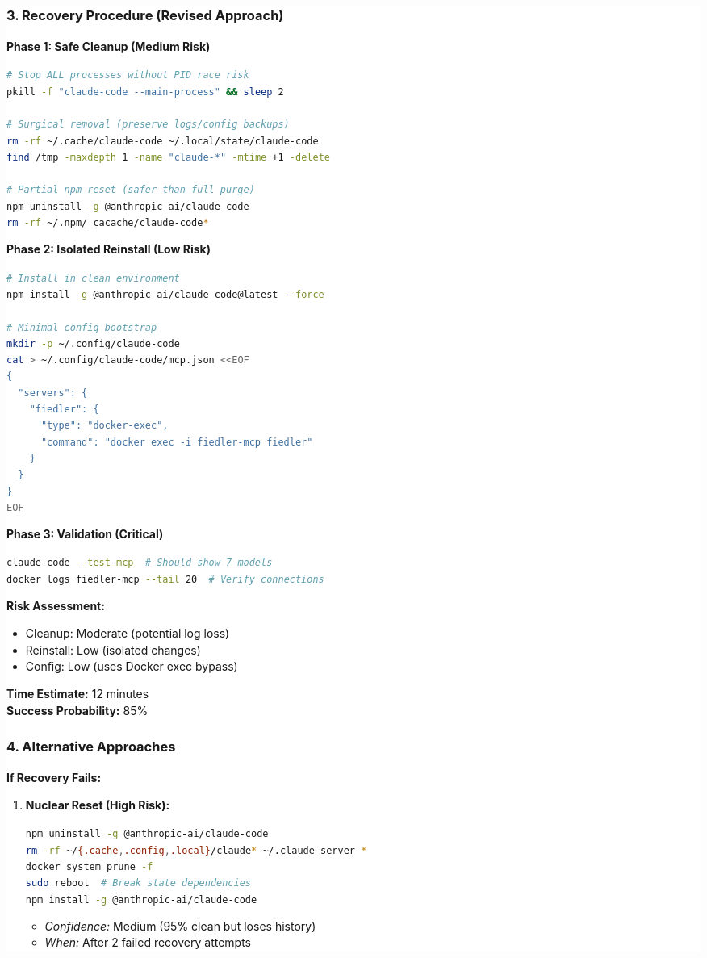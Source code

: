 ### 3. Recovery Procedure (Revised Approach)
**Phase 1: Safe Cleanup (Medium Risk)**
```bash
# Stop ALL processes without PID race risk
pkill -f "claude-code --main-process" && sleep 2

# Surgical removal (preserve logs/config backups)
rm -rf ~/.cache/claude-code ~/.local/state/claude-code
find /tmp -maxdepth 1 -name "claude-*" -mtime +1 -delete

# Partial npm reset (safer than full purge)
npm uninstall -g @anthropic-ai/claude-code
rm -rf ~/.npm/_cacache/claude-code*
```

**Phase 2: Isolated Reinstall (Low Risk)**
```bash
# Install in clean environment
npm install -g @anthropic-ai/claude-code@latest --force

# Minimal config bootstrap
mkdir -p ~/.config/claude-code
cat > ~/.config/claude-code/mcp.json <<EOF
{
  "servers": {
    "fiedler": {
      "type": "docker-exec",
      "command": "docker exec -i fiedler-mcp fiedler"
    }
  }
}
EOF
```

**Phase 3: Validation (Critical)**
```bash
claude-code --test-mcp  # Should show 7 models
docker logs fiedler-mcp --tail 20  # Verify connections
```
**Risk Assessment:**  
- Cleanup: Moderate (potential log loss)  
- Reinstall: Low (isolated changes)  
- Config: Low (uses Docker exec bypass)  

**Time Estimate:** 12 minutes  
**Success Probability:** 85%  

### 4. Alternative Approaches
**If Recovery Fails:**
1. **Nuclear Reset (High Risk):**
   ```bash
   npm uninstall -g @anthropic-ai/claude-code
   rm -rf ~/{.cache,.config,.local}/claude* ~/.claude-server-*
   docker system prune -f
   sudo reboot  # Break state dependencies
   npm install -g @anthropic-ai/claude-code
   ```
   - *Confidence:* Medium (95% clean but loses history)  
   - *When:* After 2 failed recovery attempts  

